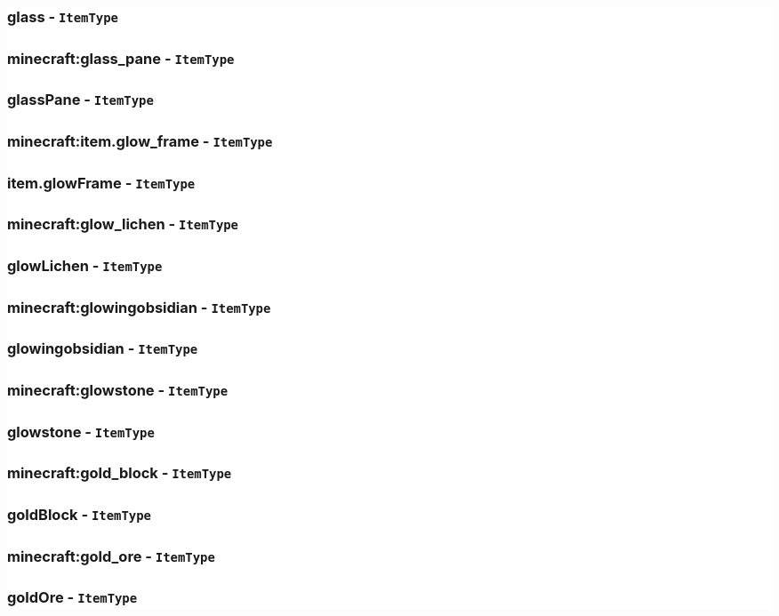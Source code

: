
### **glass** - `ItemType`



### **minecraft:glass_pane** - `ItemType`



### **glassPane** - `ItemType`



### **minecraft:item.glow_frame** - `ItemType`



### **item.glowFrame** - `ItemType`



### **minecraft:glow_lichen** - `ItemType`



### **glowLichen** - `ItemType`



### **minecraft:glowingobsidian** - `ItemType`



### **glowingobsidian** - `ItemType`



### **minecraft:glowstone** - `ItemType`



### **glowstone** - `ItemType`



### **minecraft:gold_block** - `ItemType`



### **goldBlock** - `ItemType`



### **minecraft:gold_ore** - `ItemType`



### **goldOre** - `ItemType`


